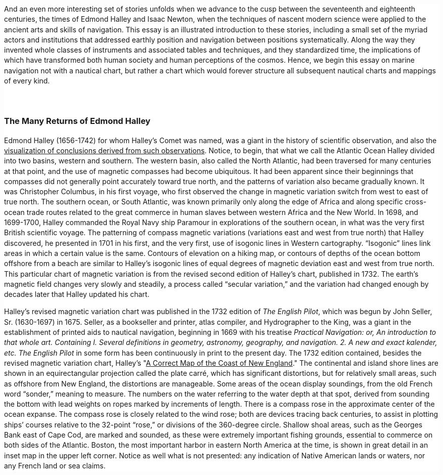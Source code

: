And an even more interesting set of stories unfolds when we advance to the cusp between the seventeenth and eighteenth centuries, the times of Edmond Halley and Isaac Newton, when the techniques of nascent modern science were applied to the ancient arts and skills of navigation. This essay is an illustrated introduction to these stories, including a small set of the myriad actors and institutions that addressed earthly position and navigation between positions systematically. Along the way they invented whole classes of instruments and associated tables and techniques, and they standardized time, the implications of which have transformed both human society and human perceptions of the cosmos. Hence, we begin this essay on marine navigation not with a nautical chart, but rather a chart which would forever structure all subsequent nautical charts and mappings of every kind.

<Image index=1 />

### The Many Returns of Edmond Halley

Edmond Halley (1656-1742) for whom Halley’s Comet was named, was a giant in the history of scientific observation, and also the [visualization of conclusions derived from such observations](/navigating-the-coasts-and-seas/1732-variations-of-the-compass#top). Notice, to begin, that what we call the Atlantic Ocean Halley divided into two basins, western and southern. The western basin, also called the North Atlantic, had been traversed for many centuries at that point, and the use of magnetic compasses had become ubiquitous. It had been apparent since their beginnings that compasses did not generally point accurately toward true north, and the patterns of variation also became gradually known. It was Christopher Columbus, in his first voyage, who first observed the change in magnetic variation switch from west to east of true north. The southern ocean, or South Atlantic, was known primarily only along the edge of Africa and along specific cross-ocean trade routes related to the great commerce in human slaves between western Africa and the New World. In 1698, and 1699-1700, Halley commanded the Royal Navy ship Paramour in explorations of the southern ocean, in what was the very first British scientific voyage. The patterning of compass magnetic variations (variations east and west from true north) that Halley discovered, he presented in 1701 in his first, and the very first, use of isogonic lines in Western cartography. “Isogonic” lines link areas in which a certain value is the same. Contours of elevation on a hiking map, or contours of depths of the ocean bottom offshore from a beach are similar to Halley’s isogonic lines of equal degrees of magnetic deviation east and west from true north. This particular chart of magnetic variation is from the revised second edition of Halley’s chart, published in 1732. The earth’s magnetic field changes very slowly and steadily, a process called “secular variation,” and the variation had changed enough by decades later that Halley updated his chart.

Halley’s revised magnetic variation chart was published in the 1732 edition of _The English Pilot_, which was begun by John Seller, Sr. (1630-1697) in 1675. Seller, as a bookseller and printer, atlas compiler, and Hydrographer to the King, was a giant in the establishment of printed aids to nautical navigation, beginning in 1669 with his treatise _Practical Navigation: or, An introduction to that whole art. Containing I. Several definitions in geometry, astronomy, geography, and navigation. 2. A new and exact kalender, etc._ _The English Pilot_ in some form has been continuously in print to the present day. The 1732 edition contained, besides the revised magnetic variation chart, Halley’s "[A Correct Map of the Coast of New England](/navigating-the-coasts-and-seas/1732-coast-pilot-chart#top)." The continental and island shore lines are shown in an equirectangular projection called the plate carré, which has significant distortions, but for relatively small areas, such as offshore from New England, the distortions are manageable. Some areas of the ocean display soundings, from the old French word “sonder,” meaning to measure. The numbers on the water referring to the water depth at that spot, derived from sounding the bottom with lead weights on ropes marked by increments of length. There is a compass rose in the approximate center of the ocean expanse. The compass rose is closely related to the wind rose; both are devices tracing back centuries, to assist in plotting ships’ courses relative to the 32-point “rose,” or divisions of the 360-degree circle. Shallow shoal areas, such as the Georges Bank east of Cape Cod, are marked and sounded, as these were extremely important fishing grounds, essential to commerce on both sides of the Atlantic. Boston, the most important harbor in eastern North America at the time, is shown in great detail in an inset map in the upper left corner. Notice as well what is not presented: any indication of Native American lands or waters, nor any French land or sea claims.
